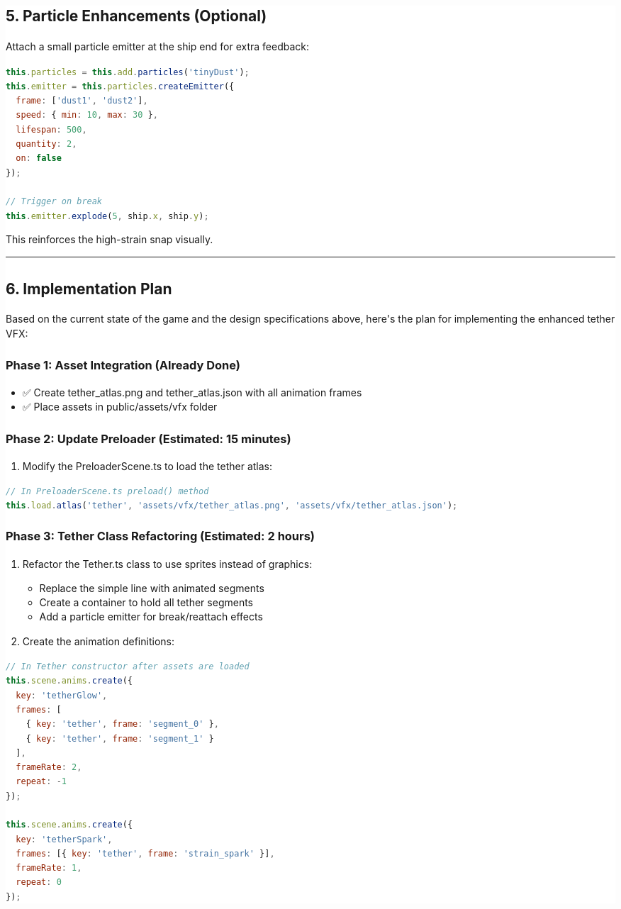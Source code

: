
## 5. Particle Enhancements (Optional)

Attach a small particle emitter at the ship end for extra feedback:

```js
this.particles = this.add.particles('tinyDust');
this.emitter = this.particles.createEmitter({
  frame: ['dust1', 'dust2'],
  speed: { min: 10, max: 30 },
  lifespan: 500,
  quantity: 2,
  on: false
});

// Trigger on break
this.emitter.explode(5, ship.x, ship.y);
```

This reinforces the high-strain snap visually.

---

## 6. Implementation Plan

Based on the current state of the game and the design specifications above, here's the plan for implementing the enhanced tether VFX:

### Phase 1: Asset Integration (Already Done)
- ✅ Create tether_atlas.png and tether_atlas.json with all animation frames
- ✅ Place assets in public/assets/vfx folder

### Phase 2: Update Preloader (Estimated: 15 minutes)
1. Modify the PreloaderScene.ts to load the tether atlas:
```js
// In PreloaderScene.ts preload() method
this.load.atlas('tether', 'assets/vfx/tether_atlas.png', 'assets/vfx/tether_atlas.json');
```

### Phase 3: Tether Class Refactoring (Estimated: 2 hours)
1. Refactor the Tether.ts class to use sprites instead of graphics:
   - Replace the simple line with animated segments
   - Create a container to hold all tether segments
   - Add a particle emitter for break/reattach effects

2. Create the animation definitions:
```js
// In Tether constructor after assets are loaded
this.scene.anims.create({
  key: 'tetherGlow',
  frames: [
    { key: 'tether', frame: 'segment_0' },
    { key: 'tether', frame: 'segment_1' }
  ],
  frameRate: 2,
  repeat: -1
});

this.scene.anims.create({
  key: 'tetherSpark',
  frames: [{ key: 'tether', frame: 'strain_spark' }],
  frameRate: 1,
  repeat: 0
});

```